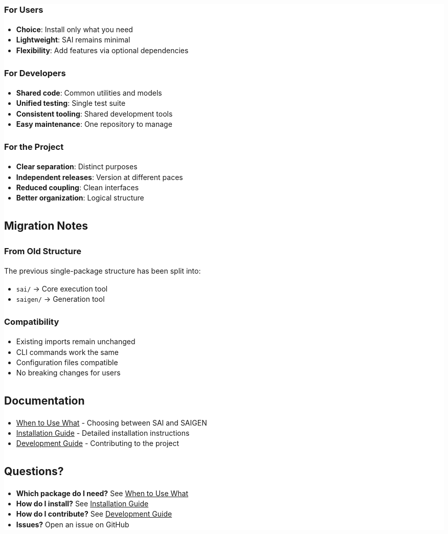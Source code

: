 ### For Users
- **Choice**: Install only what you need
- **Lightweight**: SAI remains minimal
- **Flexibility**: Add features via optional dependencies

### For Developers
- **Shared code**: Common utilities and models
- **Unified testing**: Single test suite
- **Consistent tooling**: Shared development tools
- **Easy maintenance**: One repository to manage

### For the Project
- **Clear separation**: Distinct purposes
- **Independent releases**: Version at different paces
- **Reduced coupling**: Clean interfaces
- **Better organization**: Logical structure

## Migration Notes

### From Old Structure
The previous single-package structure has been split into:
- `sai/` → Core execution tool
- `saigen/` → Generation tool

### Compatibility
- Existing imports remain unchanged
- CLI commands work the same
- Configuration files compatible
- No breaking changes for users

## Documentation

- [When to Use What](docs/when-to-use-what.md) - Choosing between SAI and SAIGEN
- [Installation Guide](docs/installation.md) - Detailed installation instructions
- [Development Guide](docs/development.md) - Contributing to the project

## Questions?

- **Which package do I need?** See [When to Use What](docs/when-to-use-what.md)
- **How do I install?** See [Installation Guide](docs/installation.md)
- **How do I contribute?** See [Development Guide](docs/development.md)
- **Issues?** Open an issue on GitHub
